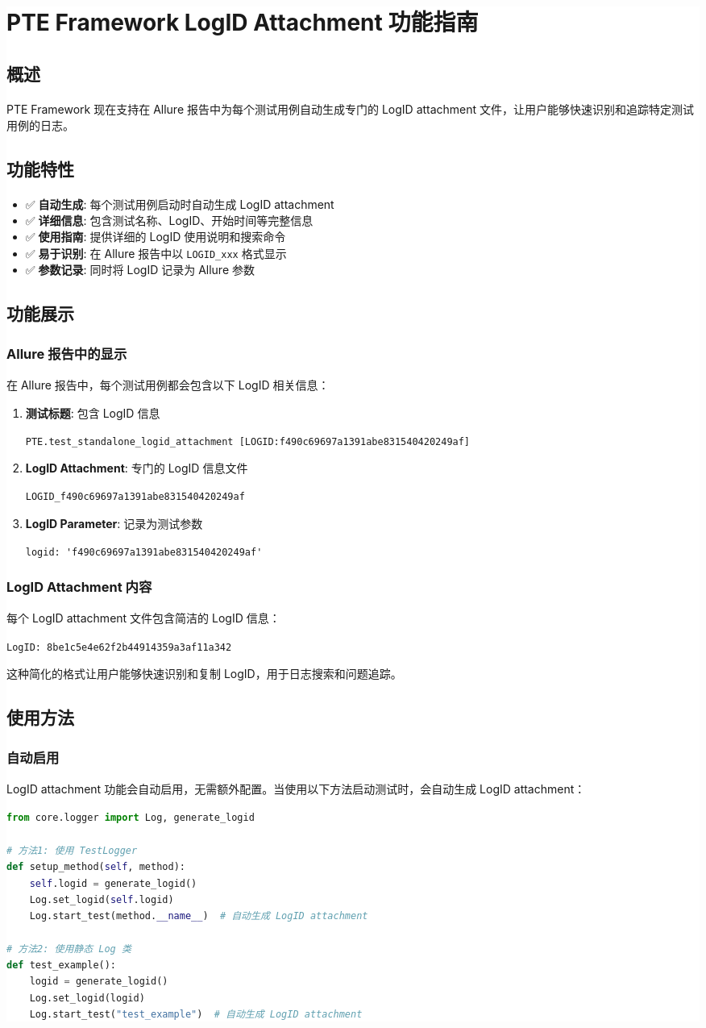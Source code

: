 # PTE Framework LogID Attachment 功能指南

## 概述

PTE Framework 现在支持在 Allure 报告中为每个测试用例自动生成专门的 LogID attachment 文件，让用户能够快速识别和追踪特定测试用例的日志。

## 功能特性

- ✅ **自动生成**: 每个测试用例启动时自动生成 LogID attachment
- ✅ **详细信息**: 包含测试名称、LogID、开始时间等完整信息
- ✅ **使用指南**: 提供详细的 LogID 使用说明和搜索命令
- ✅ **易于识别**: 在 Allure 报告中以 `LOGID_xxx` 格式显示
- ✅ **参数记录**: 同时将 LogID 记录为 Allure 参数

## 功能展示

### Allure 报告中的显示

在 Allure 报告中，每个测试用例都会包含以下 LogID 相关信息：

1. **测试标题**: 包含 LogID 信息
   ```
   PTE.test_standalone_logid_attachment [LOGID:f490c69697a1391abe831540420249af]
   ```

2. **LogID Attachment**: 专门的 LogID 信息文件
   ```
   LOGID_f490c69697a1391abe831540420249af
   ```

3. **LogID Parameter**: 记录为测试参数
   ```
   logid: 'f490c69697a1391abe831540420249af'
   ```

### LogID Attachment 内容

每个 LogID attachment 文件包含简洁的 LogID 信息：

```
LogID: 8be1c5e4e62f2b44914359a3af11a342
```

这种简化的格式让用户能够快速识别和复制 LogID，用于日志搜索和问题追踪。

## 使用方法

### 自动启用

LogID attachment 功能会自动启用，无需额外配置。当使用以下方法启动测试时，会自动生成 LogID attachment：

```python
from core.logger import Log, generate_logid

# 方法1: 使用 TestLogger
def setup_method(self, method):
    self.logid = generate_logid()
    Log.set_logid(self.logid)
    Log.start_test(method.__name__)  # 自动生成 LogID attachment

# 方法2: 使用静态 Log 类
def test_example():
    logid = generate_logid()
    Log.set_logid(logid)
    Log.start_test("test_example")  # 自动生成 LogID attachment
```